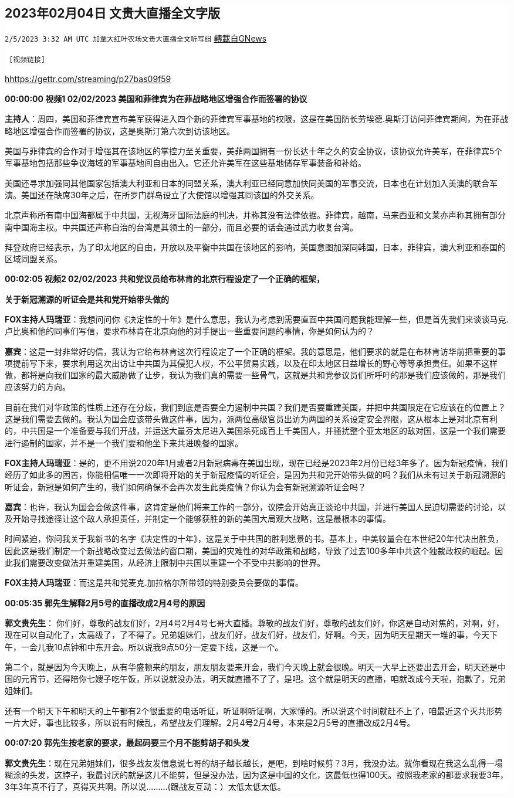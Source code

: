 ## 2023年02月04日 文贵大直播全文字版
`2/5/2023 3:32 AM UTC 加拿大红叶农场文贵大直播全文听写组` [轉載自GNews](https://gnews.org/articles/891124)

     [视频链接]
<hhttps://gettr.com/streaming/p27bas09f59>
  

  **00:00:00   视频1     02/02/2023    美国和菲律宾为在菲战略地区增强合作而签署的协议**

**主持人**：周四，美国和菲律宾宣布美军获得进入四个新的菲律宾军事基地的权限，这是在美国防长劳埃德.奥斯汀访问菲律宾期间，为在菲战略地区增强合作而签署的协议，这是奥斯汀第六次到访该地区。

美国与菲律宾的合作对于增强其在该地区的掌控力至关重要，美菲两国拥有一份长达十年之久的安全协议，该协议允许美军，在菲律宾5个军事基地包括那些争议海域的军事基地间自由出入。它还允许美军在这些基地储存军事装备和补给。

美国还寻求加强同其他国家包括澳大利亚和日本的同盟关系，澳大利亚已经同意加快同美国的军事交流，日本也在计划加入美澳的联合军演。美国还在缺席30年之后，在所罗门群岛设立了大使馆以增强其同该国的外交关系。

北京声称所有南中国海都属于中共国，无视海牙国际法庭的判决，并称其没有法律依据。菲律宾，越南，马来西亚和文莱亦声称其拥有部分南中国海主权。中共国还声称自治的台湾是其领土的一部分，而且必要的话会通过武力收复台湾。

拜登政府已经表示，为了印太地区的自由，开放以及平衡中共国在该地区的影响，美国意图加深同韩国，日本，菲律宾，澳大利亚和泰国的区域同盟关系。

**00:02:05   视频2    02/02/2023    共和党议员给布林肯的北京行程设定了一个正确的框架，**

**关于新冠溯源的听证会是共和党开始带头做的**

**FOX主持人玛瑞亚**：我想问问你《决定性的十年》是什么意思，我认为考虑到需要直面中共国问题我能理解一些，但是首先我们来谈谈马克.卢比奥和他的同事们写信，要求布林肯在北京向他的对手提出一些重要问题的事情，你是如何认为的？

**嘉宾**：这是一封非常好的信，我认为它给布林肯这次行程设定了一个正确的框架。我的意思是，他们要求的就是在布林肯访华前把重要的事项提前写下来，要求利用这次出访让中共国为其侵犯人权，不公平贸易实践，以及在印太地区日益增长的野心等等承担责任。如果不这样做，都将是向我们国家的最大威胁做了让步，我认为我们真的需要一些骨气，这就是共和党参议员们所呼吁的那是我们应该做的，那是我们应该努力的方向。

目前在我们对华政策的性质上还存在分歧，我们到底是否要全力遏制中共国？我们是否要重建美国，并把中共国限定在它应该在的位置上？这是我们需要去做的。我认为国会应该带头做这件事，因为，派两位高级官员出访为两国的关系设定安全界限，这从根本上是对北京有利的，中共国是一个准备要与我们开战，并运送大量芬太尼进入美国杀死成百上千美国人，并骚扰整个亚太地区的敌对国，这是一个我们需要进行遏制的国家，并不是一个我们要和他坐下来共进晚餐的国家。

**FOX主持人玛瑞亚**：是的，更不用说2020年1月或者2月新冠病毒在美国出现，现在已经是2023年2月份已经3年多了。因为新冠疫情，我们经历了如此多的困苦，你能相信唯一一次即将开始的关于新冠疫情的听证会，是因为共和党开始带头做的吗？我们从未有过关于新冠溯源的听证会，新冠是如何产生的，我们如何确保不会再次发生此类疫情？你认为会有新冠溯源听证会吗？

**嘉宾**：也许，我认为国会会做这件事，这肯定是他们将来工作的一部分，议院会开始真正谈论中共国，并进行美国人民迫切需要的讨论，以及开始寻找途径让这个敌人承担责任，并制定一个能够获胜的新的美国大局观大战略，这是最根本的事情。

时间紧迫，你问我关于我新书的名字《决定性的十年》，这是关于中共国的胜利愿景的书。基本上，中美较量会在本世纪20年代决出胜负，因此这是我们制定一个新战略改变过去做法的窗口期，美国的灾难性的对华政策和战略，导致了过去100多年中共这个独裁政权的崛起。因此我们需要改变做法并重建美国，从经济上限制中共国以重建一个不受中共影响的世界。

**FOX主持人玛瑞亚**：而这是共和党麦克.加拉格尔所带领的特别委员会要做的事情。

**00:05:35       郭先生解释2月5号的直播改成2月4号的原因**

**郭文贵先生**：  你们好，尊敬的战友们好，2月4号2月4号七哥大直播。尊敬的战友们好，尊敬的战友们好，你这是自动对焦的，对啊，好，现在可以自动化了，太高级了，了不得了。兄弟姐妹们，战友们好，战友们好，战友们，好啊。今天，因为明天星期天一堆的事，今天下午，一会儿我10点钟和中东开会。所以说我9点50分一定要下线，这是一个。

第二个，就是因为今天晚上，从有华盛顿来的朋友，朋友朋友要来开会，我们今天晚上就会很晚。明天一大早上还要出去开会，明天还是中国的元宵节，还得陪你七嫂子吃午饭，所以说就没办法，明天就直播不了了，是吧。这个就是明天的直播，咱就改成今天啦，抱歉了，兄弟姐妹们。

还有一个明天下午和明天的上午都有2个很重要的电话听证，听证啊听证啊，大家懂的。所以说这个时间就赶不上了，咱最近这个灭共形势一片大好，事也比较多，所以说有时候乱，希望战友们理解。2月4号2月4号，本来是2月5号的直播改成2月4号。

**00:07:20   郭先生按老家的要求，最起码要三个月不能剪胡子和头发**

**郭文贵先生**：现在兄弟姐妹们，很多战友发信息说七哥的胡子越长越长，是吧，到啥时候剪？3月，我没办法。就你看现在我这么乱得一塌糊涂的头发，这脖子，我最讨厌的就是这儿不能剪，但是没办法，因为这是中国的文化，这最低也得100天。按照我老家的都要求我要3年，3年3年真不行了，真得灭共啊。所以说.........(跟战友互动：）太低太低太低。
